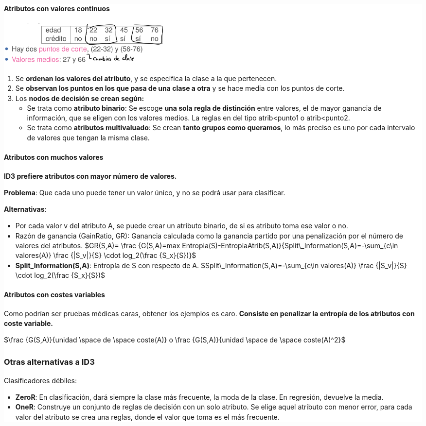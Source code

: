 #### Atributos con valores continuos

<img src="AA/image-20210305201824512.png" alt="image-20210305201824512" style="zoom:33%;" />

1. Se **ordenan los valores del atributo**, y se especifica la clase a la que pertenecen.
2. Se **observan los puntos en los que pasa de una clase a otra** y se hace media con los puntos de corte.
3. Los **nodos de decisión se crean según:**
	- Se trata como **atributo binario**: Se escoge **una sola regla de distinción** entre valores, el de mayor ganancia de información, que se eligen con los valores medios. La reglas en del tipo atrib<punto1 o atrib<punto2.
	- Se trata como **atributos multivaluado**: Se crean **tanto grupos como queramos**, lo más preciso es uno por cada intervalo de valores que tengan la misma clase.

#### Atributos con muchos valores

**ID3 prefiere atributos con mayor número de valores.**

**Problema**: Que cada uno puede tener un valor único, y no se podrá usar para clasificar.

**Alternativas**:

- Por cada valor v del atributo A, se puede crear un atributo binario, de si es atributo toma ese valor o no.
- Razón de ganancia (GainRatio, GR): Ganancia calculada como la ganancia partido por una penalización por el número de valores del atributos. $GR(S,A)= \frac {G(S,A)=max Entropia(S)-EntropiaAtrib(S,A)}{Split\_Information(S,A)=-\sum_{c\in valores(A)} \frac {|S_v|}{S} \cdot log_2(\frac {S_x}{S})}$
- **Split_Information(S,A)**: Entropía de S con respecto de A. $Split\_Information(S,A)=-\sum_{c\in valores(A)} \frac {|S_v|}{S} \cdot log_2(\frac {S_x}{S})$

#### Atributos con costes variables

Como podrían ser pruebas médicas caras, obtener los ejemplos es caro. **Consiste en penalizar la entropía de los atributos con coste variable.**

$\frac {G(S,A)}{unidad \space de \space coste(A)} o \frac {G(S,A)}{unidad \space de \space coste(A)^2}$

### Otras alternativas a ID3

Clasificadores débiles:

- **ZeroR**: En clasificación, dará siempre la clase más frecuente, la moda de la clase. En regresión, devuelve la media.
- **OneR**: Construye un conjunto de reglas de decisión con un solo atributo. Se elige aquel atributo con menor error, para cada valor del atributo se crea una reglas, donde el valor que toma es el más frecuente.
